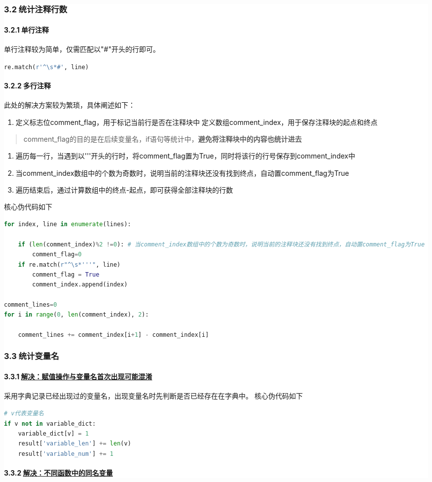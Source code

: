 ### 3.2 统计注释行数

#### 3.2.1 单行注释

单行注释较为简单，仅需匹配以"#"开头的行即可。

```python {.line-numbers}}
re.match(r'^\s*#', line)
```

#### 3.2.2 多行注释

此处的解决方案较为繁琐，具体阐述如下：
1. 定义标志位comment_flag，用于标记当前行是否在注释块中
 定义数组comment_index，用于保存注释块的起点和终点

> comment_flag的目的是在后续变量名，if语句等统计中，**避免将注释块中的内容也统计进去**

1. 遍历每一行，当遇到以'''开头的行时，将comment_flag置为True，同时将该行的行号保存到comment_index中

2. 当comment_index数组中的个数为奇数时，说明当前的注释块还没有找到终点，自动置comment_flag为True

3. 遍历结束后，通过计算数组中的终点-起点，即可获得全部注释块的行数

核心伪代码如下
```python {.line-numbers}}
for index, line in enumerate(lines):

    if (len(comment_index)%2 !=0): # 当comment_index数组中的个数为奇数时，说明当前的注释块还没有找到终点，自动置comment_flag为True
        comment_flag=0
    if re.match(r"^\s*'''", line)
        comment_flag = True
        comment_index.append(index)

comment_lines=0
for i in range(0, len(comment_index), 2):

    comment_lines += comment_index[i+1] - comment_index[i]

```

### 3.3 统计变量名

#### 3.3.1 [解决：赋值操作与变量名首次出现可能混淆](#231-赋值操作与变量名首次出现可能混淆)

采用字典记录已经出现过的变量名，出现变量名时先判断是否已经存在在字典中。
核心伪代码如下
```python {.line-numbers}
# v代表变量名
if v not in variable_dict:
    variable_dict[v] = 1
    result['variable_len'] += len(v)
    result['variable_num'] += 1
```

#### 3.3.2 [解决：不同函数中的同名变量](#232-不同函数中的同名变量)
